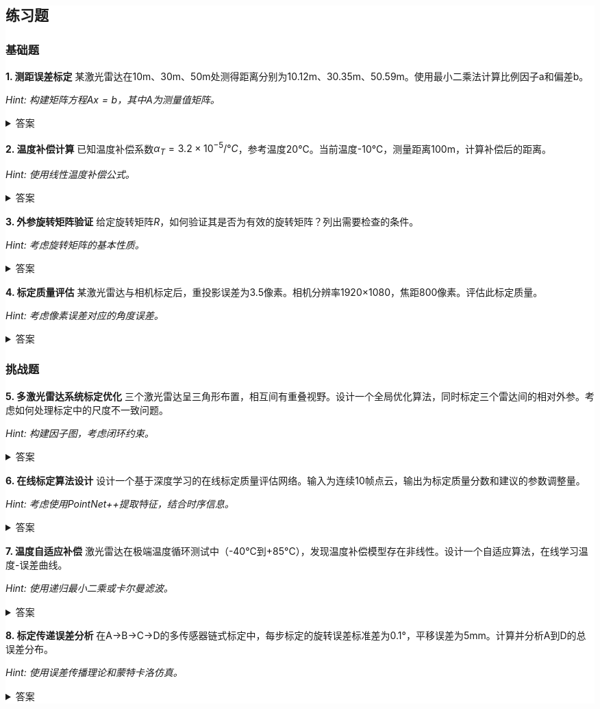 ## 练习题

### 基础题

**1. 测距误差标定**
某激光雷达在10m、30m、50m处测得距离分别为10.12m、30.35m、50.59m。使用最小二乘法计算比例因子a和偏差b。

*Hint: 构建矩阵方程$Ax = b$，其中$A$为测量值矩阵。*

<details><summary>答案</summary></details>

**2. 温度补偿计算**
已知温度补偿系数$\alpha_T = 3.2 \times 10^{-5}/°C$，参考温度20°C。当前温度-10°C，测量距离100m，计算补偿后的距离。

*Hint: 使用线性温度补偿公式。*

<details><summary>答案</summary></details>

**3. 外参旋转矩阵验证**
给定旋转矩阵$R$，如何验证其是否为有效的旋转矩阵？列出需要检查的条件。

*Hint: 考虑旋转矩阵的基本性质。*

<details><summary>答案</summary></details>

**4. 标定质量评估**
某激光雷达与相机标定后，重投影误差为3.5像素。相机分辨率1920×1080，焦距800像素。评估此标定质量。

*Hint: 考虑像素误差对应的角度误差。*

<details><summary>答案</summary></details>

### 挑战题

**5. 多激光雷达系统标定优化**
三个激光雷达呈三角形布置，相互间有重叠视野。设计一个全局优化算法，同时标定三个雷达间的相对外参。考虑如何处理标定中的尺度不一致问题。

*Hint: 构建因子图，考虑闭环约束。*

<details><summary>答案</summary></details>

**6. 在线标定算法设计**
设计一个基于深度学习的在线标定质量评估网络。输入为连续10帧点云，输出为标定质量分数和建议的参数调整量。

*Hint: 考虑使用PointNet++提取特征，结合时序信息。*

<details><summary>答案</summary></details>

**7. 温度自适应补偿**
激光雷达在极端温度循环测试中（-40°C到+85°C），发现温度补偿模型存在非线性。设计一个自适应算法，在线学习温度-误差曲线。

*Hint: 使用递归最小二乘或卡尔曼滤波。*

<details><summary>答案</summary></details>

**8. 标定传递误差分析**
在A→B→C→D的多传感器链式标定中，每步标定的旋转误差标准差为0.1°，平移误差为5mm。计算并分析A到D的总误差分布。

*Hint: 使用误差传播理论和蒙特卡洛仿真。*

<details><summary>答案</summary></details>